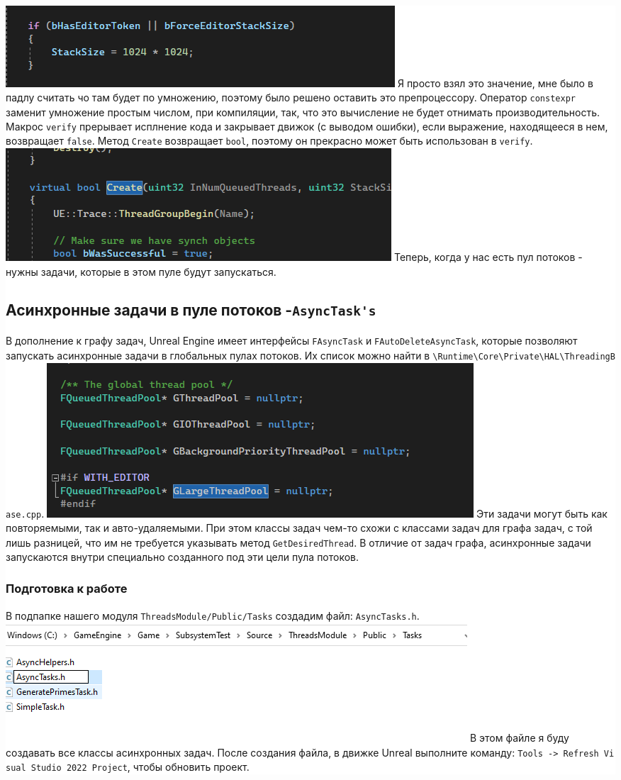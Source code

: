 ![6b750add74d888034345e2d82f52b15b.png](../images/6b750add74d888034345e2d82f52b15b.png)
Я просто взял это значение, мне было в падлу считать чо там будет по умножению, поэтому было решено оставить это препроцессору. Оператор `constexpr` заменит умножение простым числом, при компиляции, так, что это вычисление не будет отнимать производительность.
Макрос `verify` прерывает исплнение кода и закрывает движок (с выводом ошибки), если выражение, находящееся в нем, возвращает `false`. Метод `Create` возвращает `bool`, поэтому он прекрасно может быть использован в `verify`.
![5115fb5599187ecf07e2f4266525d670.png](../images/5115fb5599187ecf07e2f4266525d670.png)
Теперь, когда у нас есть пул потоков - нужны задачи, которые в этом пуле будут запускаться.
## Асинхронные задачи в пуле потоков -`AsyncTask's`
В дополнение к графу задач, Unreal Engine имеет интерфейсы `FAsyncTask` и `FAutoDeleteAsyncTask`, которые позволяют запускать асинхронные задачи в глобальных пулах потоков. Их список можно найти в `\Runtime\Core\Private\HAL\ThreadingBase.cpp`.
![3109c9e1739b5d2c7e921972f8294ea3.png](../images/3109c9e1739b5d2c7e921972f8294ea3.png)
Эти задачи могут быть как повторяемыми, так и авто-удаляемыми.
При этом классы задач чем-то схожи с классами задач для графа задач, с той лишь разницей, что им не требуется указывать метод `GetDesiredThread`.
В отличие от задач графа, асинхронные задачи запускаются внутри специально созданного под эти цели пула потоков.
### Подготовка к работе
В подпапке нашего модуля `ThreadsModule/Public/Tasks` создадим файл: `AsyncTasks.h`.
![dc8122673f7f4fe8e4bffe97f9d32092.png](../images/dc8122673f7f4fe8e4bffe97f9d32092.png)
В этом файле я буду создавать все классы асинхронных задач.
После создания файла, в движке Unreal выполните команду: `Tools -> Refresh Visual Studio 2022 Project`, чтобы обновить проект.